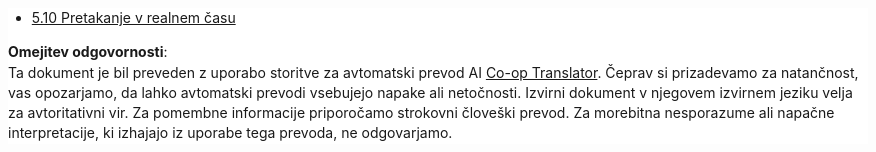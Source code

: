 - [5.10 Pretakanje v realnem času](../mcp-realtimestreaming/README.md)

**Omejitev odgovornosti**:  
Ta dokument je bil preveden z uporabo storitve za avtomatski prevod AI [Co-op Translator](https://github.com/Azure/co-op-translator). Čeprav si prizadevamo za natančnost, vas opozarjamo, da lahko avtomatski prevodi vsebujejo napake ali netočnosti. Izvirni dokument v njegovem izvirnem jeziku velja za avtoritativni vir. Za pomembne informacije priporočamo strokovni človeški prevod. Za morebitna nesporazume ali napačne interpretacije, ki izhajajo iz uporabe tega prevoda, ne odgovarjamo.